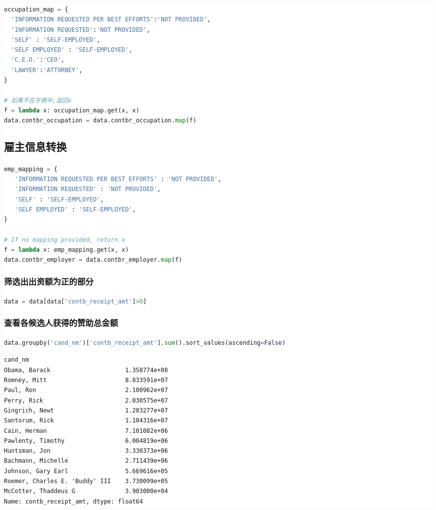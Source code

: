
```python
occupation_map = {
  'INFORMATION REQUESTED PER BEST EFFORTS':'NOT PROVIDED',
  'INFORMATION REQUESTED':'NOT PROVIDED',
  'SELF' : 'SELF-EMPLOYED',
  'SELF EMPLOYED' : 'SELF-EMPLOYED',
  'C.E.O.':'CEO',
  'LAWYER':'ATTORNEY',
}

# 如果不在字典中,返回x
f = lambda x: occupation_map.get(x, x)
data.contbr_occupation = data.contbr_occupation.map(f)
```

## 雇主信息转换


```python
emp_mapping = {
   'INFORMATION REQUESTED PER BEST EFFORTS' : 'NOT PROVIDED',
   'INFORMATION REQUESTED' : 'NOT PROVIDED',
   'SELF' : 'SELF-EMPLOYED',
   'SELF EMPLOYED' : 'SELF-EMPLOYED',
}

# If no mapping provided, return x
f = lambda x: emp_mapping.get(x, x)
data.contbr_employer = data.contbr_employer.map(f)
```

### 筛选出出资额为正的部分


```python
data = data[data['contb_receipt_amt']>0]
```

### 查看各候选人获得的赞助总金额


```python
data.groupby('cand_nm')['contb_receipt_amt'].sum().sort_values(ascending=False)
```




    cand_nm
    Obama, Barack                     1.358774e+08
    Romney, Mitt                      8.833591e+07
    Paul, Ron                         2.100962e+07
    Perry, Rick                       2.030575e+07
    Gingrich, Newt                    1.283277e+07
    Santorum, Rick                    1.104316e+07
    Cain, Herman                      7.101082e+06
    Pawlenty, Timothy                 6.004819e+06
    Huntsman, Jon                     3.330373e+06
    Bachmann, Michelle                2.711439e+06
    Johnson, Gary Earl                5.669616e+05
    Roemer, Charles E. 'Buddy' III    3.730099e+05
    McCotter, Thaddeus G              3.903000e+04
    Name: contb_receipt_amt, dtype: float64
